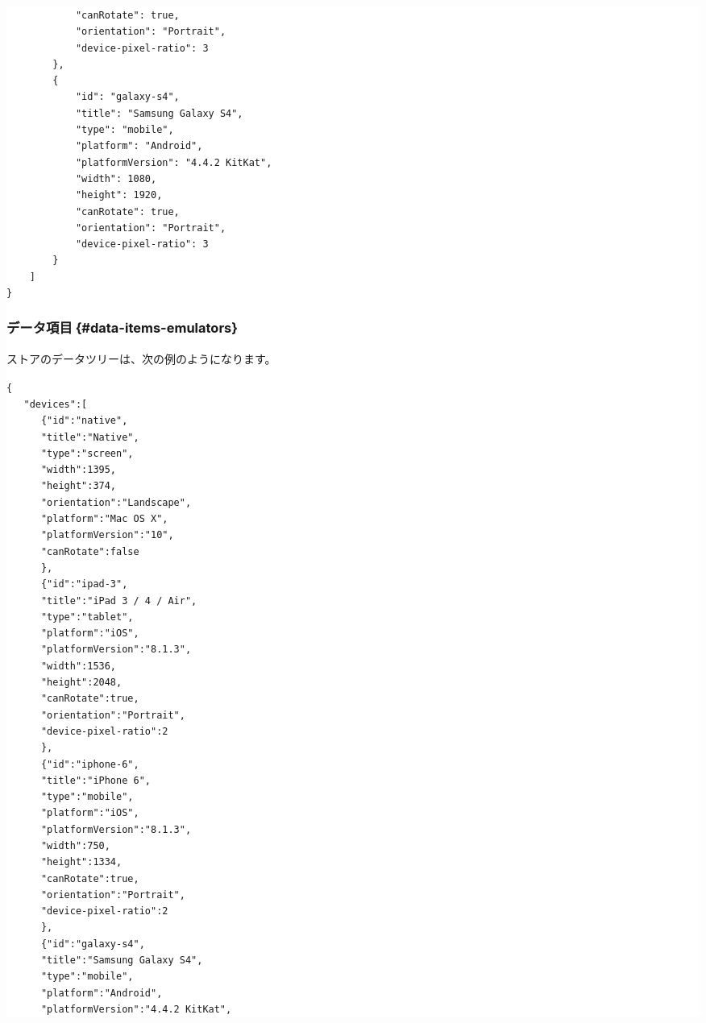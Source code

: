```xml
            "canRotate": true,
            "orientation": "Portrait",
            "device-pixel-ratio": 3
        },
        {
            "id": "galaxy-s4",
            "title": "Samsung Galaxy S4",
            "type": "mobile",
            "platform": "Android",
            "platformVersion": "4.4.2 KitKat",
            "width": 1080,
            "height": 1920,
            "canRotate": true,
            "orientation": "Portrait",
            "device-pixel-ratio": 3
        }
    ]
}
```

### データ項目 {#data-items-emulators}

ストアのデータツリーは、次の例のようになります。

```xml
{
   "devices":[
      {"id":"native",
      "title":"Native",
      "type":"screen",
      "width":1395,
      "height":374,
      "orientation":"Landscape",
      "platform":"Mac OS X",
      "platformVersion":"10",
      "canRotate":false
      },
      {"id":"ipad-3",
      "title":"iPad 3 / 4 / Air",
      "type":"tablet",
      "platform":"iOS",
      "platformVersion":"8.1.3",
      "width":1536,
      "height":2048,
      "canRotate":true,
      "orientation":"Portrait",
      "device-pixel-ratio":2
      },
      {"id":"iphone-6",
      "title":"iPhone 6",
      "type":"mobile",
      "platform":"iOS",
      "platformVersion":"8.1.3",
      "width":750,
      "height":1334,
      "canRotate":true,
      "orientation":"Portrait",
      "device-pixel-ratio":2
      },
      {"id":"galaxy-s4",
      "title":"Samsung Galaxy S4",
      "type":"mobile",
      "platform":"Android",
      "platformVersion":"4.4.2 KitKat",
```